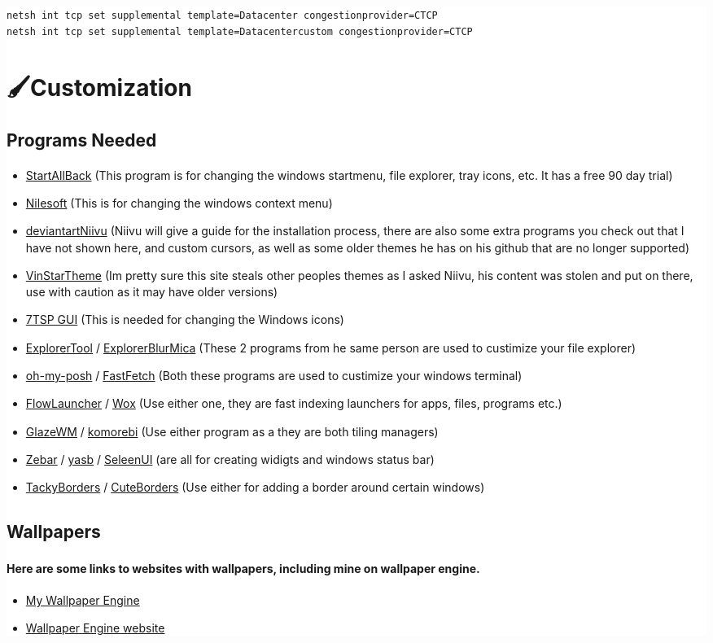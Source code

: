 ```
netsh int tcp set supplemental template=Datacenter congestionprovider=CTCP
netsh int tcp set supplemental template=Datacentercustom congestionprovider=CTCP
```


# 🖌️Customization

## Programs Needed

- [StartAllBack](https://www.startallback.com/) (This program is for changing the windows startmenu, file explorer, tray icons, etc. It has a free 90 day trial)
  
- [Nilesoft](https://nilesoft.org/) (This is for changing the windows context menu)
  
- [deviantartNiivu](https://www.deviantart.com/niivu/art/Installing-Windows-Themes-UPDATED-708835586) (Niivu will give a guide for the installation process, there are also some extra programs you check out that I have not shown here, and custom cursors, as well as some older themes he has on his github that are no longer supported)
  
- [VinStarTheme](https://www.vinstartheme.com/) (Im pretty sure this site steals other peoples themes as I asked Niivu, his content was stolen and put on there, use with caution as it may have older versions)
  
- [7TSP GUI](https://www.deviantart.com/devillnside/art/7TSP-GUI-2019-Edition-804769422) (This is needed for changing the Windows icons)

- [ExplorerTool](https://github.com/Maplespe/explorerTool) / [ExplorerBlurMica](https://github.com/Maplespe/ExplorerBlurMica) (These 2 programs from he same person are used to custimize your file explorer)

- [oh-my-posh](https://github.com/JanDeDobbeleer/oh-my-posh) / [FastFetch](https://github.com/fastfetch-cli/fastfetch) (Both these programs are used to custimize your windows terminal)

- [FlowLauncher](https://github.com/Flow-Launcher/Flow.Launcher) / [Wox](https://github.com/Wox-launcher/Wox) (Use either one, they are fast indexing launchers for apps, files, programs etc.)

- [GlazeWM](https://github.com/glzr-io/glazewm?tab=readme-ov-file) / [komorebi](https://github.com/LGUG2Z/komorebi) (Use either program as a they are both tiling managers)

- [Zebar](https://github.com/glzr-io/zebar) / [yasb](https://github.com/amnweb/yasb) / [SeleenUI](https://github.com/eythaann/Seelen-UI) (are all for creating widigts and windows status bar)

- [TackyBorders](https://github.com/lukeyou05/tacky-borders) / [CuteBorders](https://github.com/keifufu/cute-borders) (Use either for adding a border around certain windows)


 ## Wallpapers

 #### Here are some links to websites with wallpapers, including mine on wallpaper engine.

  - [My Wallpaper Engine](https://steamcommunity.com/profiles/76561198824218763/myworkshopfiles/?appid=431960&sort=score&browsefilter=myfavorites&view=imagewall)
    
  - [Wallpaper Engine website](https://www.wallpaperengine.space/)
    